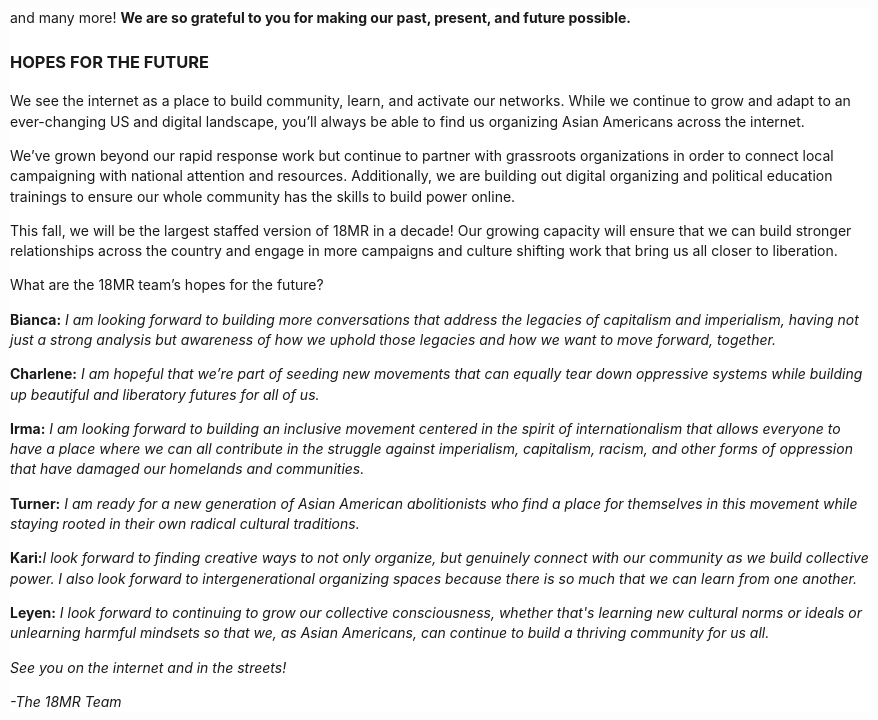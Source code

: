 and many more! <b>We are so grateful to you for making our past, present, and future possible.</b>


<h3>HOPES FOR THE FUTURE</h3>

We see the internet as a place to build community, learn, and activate our networks. 
While we continue to grow and adapt to an ever-changing US and digital landscape, you’ll always be able to find us organizing Asian Americans across the internet. 

We’ve grown beyond our rapid response work but continue to partner with grassroots organizations in order to connect local campaigning with national attention and resources. Additionally, we are building out digital organizing and political education trainings to ensure our whole community has the skills to build power online. 

This fall, we will be the largest staffed version of 18MR in a decade! Our growing capacity will ensure that we can build stronger relationships across the country and engage in more campaigns and culture shifting work that bring us all closer to liberation. 

What are the 18MR team’s hopes for the future?

<b>Bianca:</b> <i>I am looking forward to building more conversations that address the legacies of capitalism and imperialism, having not just a strong analysis but awareness of how we uphold those legacies and how we want to move forward, together.</i>

<b>Charlene:</b> <i>I am hopeful that we’re part of seeding new movements that can equally tear down oppressive systems while building up beautiful and liberatory futures for all of us.</i>

<b>Irma:</b> <i>I am looking forward to building an inclusive movement centered in the spirit of internationalism that allows everyone to have a place where we can all contribute in the struggle against imperialism, capitalism, racism, and other forms of oppression that have damaged our homelands and communities. </i>

<b>Turner:</b> <i>I am ready for a new generation of Asian American abolitionists who find a place for themselves in this movement while staying rooted in their own radical cultural traditions. </i>

<b>Kari:</b><i>I look forward to finding creative ways to not only organize, but genuinely connect with our community as we build collective power. I also look forward to intergenerational organizing spaces because there is so much that we can learn from one another.</i>

<b>Leyen:</b> <i> I look forward to continuing to grow our collective consciousness, whether that's learning new cultural norms or ideals or unlearning harmful mindsets so that we, as Asian Americans, can continue to build a thriving community for us all.</i>


<i>See you on the internet and in the streets!</i>

<i>-The 18MR Team</i>

